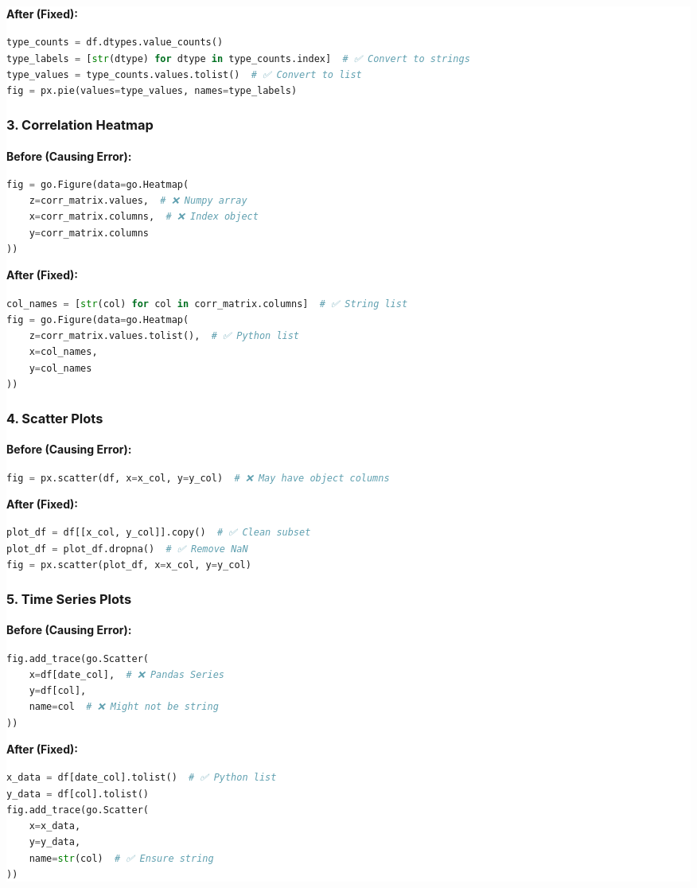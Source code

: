 **After (Fixed):**
```python
type_counts = df.dtypes.value_counts()
type_labels = [str(dtype) for dtype in type_counts.index]  # ✅ Convert to strings
type_values = type_counts.values.tolist()  # ✅ Convert to list
fig = px.pie(values=type_values, names=type_labels)
```

### 3. Correlation Heatmap
**Before (Causing Error):**
```python
fig = go.Figure(data=go.Heatmap(
    z=corr_matrix.values,  # ❌ Numpy array
    x=corr_matrix.columns,  # ❌ Index object
    y=corr_matrix.columns
))
```

**After (Fixed):**
```python
col_names = [str(col) for col in corr_matrix.columns]  # ✅ String list
fig = go.Figure(data=go.Heatmap(
    z=corr_matrix.values.tolist(),  # ✅ Python list
    x=col_names,
    y=col_names
))
```

### 4. Scatter Plots
**Before (Causing Error):**
```python
fig = px.scatter(df, x=x_col, y=y_col)  # ❌ May have object columns
```

**After (Fixed):**
```python
plot_df = df[[x_col, y_col]].copy()  # ✅ Clean subset
plot_df = plot_df.dropna()  # ✅ Remove NaN
fig = px.scatter(plot_df, x=x_col, y=y_col)
```

### 5. Time Series Plots
**Before (Causing Error):**
```python
fig.add_trace(go.Scatter(
    x=df[date_col],  # ❌ Pandas Series
    y=df[col],
    name=col  # ❌ Might not be string
))
```

**After (Fixed):**
```python
x_data = df[date_col].tolist()  # ✅ Python list
y_data = df[col].tolist()
fig.add_trace(go.Scatter(
    x=x_data,
    y=y_data,
    name=str(col)  # ✅ Ensure string
))
```
